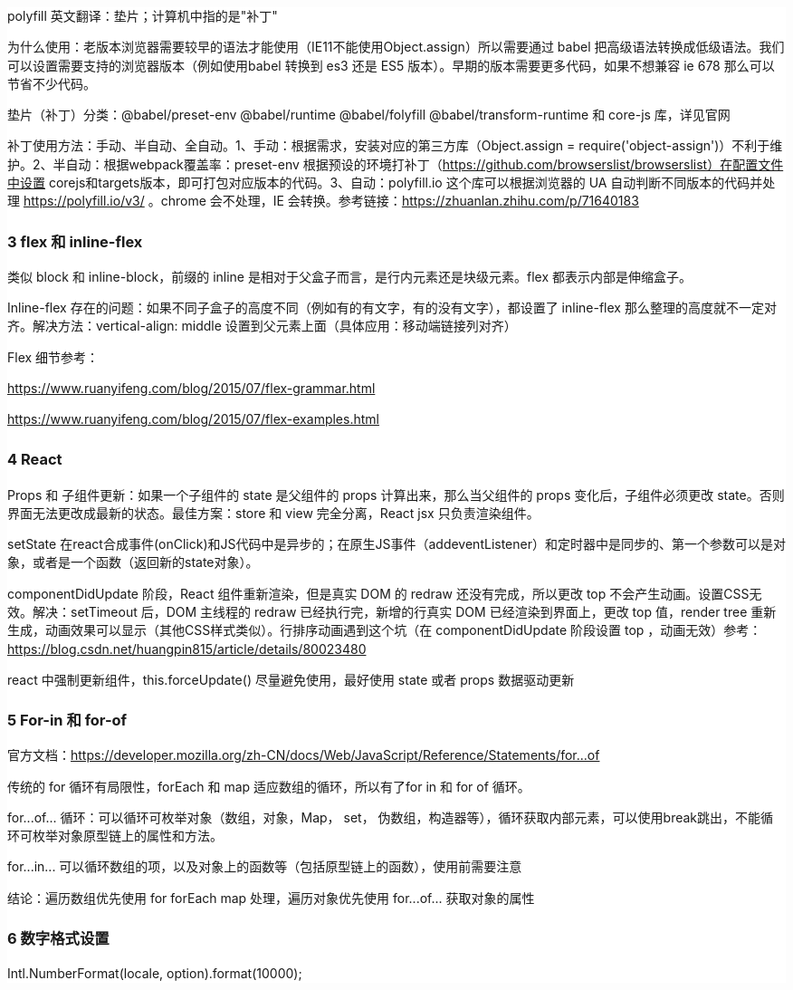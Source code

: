 polyfill 英文翻译：垫片；计算机中指的是"补丁"

为什么使用：老版本浏览器需要较早的语法才能使用（IE11不能使用Object.assign）所以需要通过 babel 把高级语法转换成低级语法。我们可以设置需要支持的浏览器版本（例如使用babel 转换到 es3 还是 ES5 版本）。早期的版本需要更多代码，如果不想兼容 ie 678 那么可以节省不少代码。

垫片（补丁）分类：@babel/preset-env @babel/runtime @babel/folyfill @babel/transform-runtime 和 core-js 库，详见官网

补丁使用方法：手动、半自动、全自动。1、手动：根据需求，安装对应的第三方库（Object.assign = require('object-assign')）不利于维护。2、半自动：根据webpack覆盖率：preset-env 根据预设的环境打补丁（https://github.com/browserslist/browserslist）在配置文件中设置 corejs和targets版本，即可打包对应版本的代码。3、自动：polyfill.io 这个库可以根据浏览器的 UA 自动判断不同版本的代码并处理  https://polyfill.io/v3/ 。chrome 会不处理，IE 会转换。参考链接：https://zhuanlan.zhihu.com/p/71640183



### 3 flex 和 inline-flex 

类似 block 和 inline-block，前缀的 inline 是相对于父盒子而言，是行内元素还是块级元素。flex 都表示内部是伸缩盒子。

Inline-flex 存在的问题：如果不同子盒子的高度不同（例如有的有文字，有的没有文字），都设置了 inline-flex 那么整理的高度就不一定对齐。解决方法：vertical-align: middle 设置到父元素上面（具体应用：移动端链接列对齐）

Flex 细节参考：

https://www.ruanyifeng.com/blog/2015/07/flex-grammar.html

https://www.ruanyifeng.com/blog/2015/07/flex-examples.html



### 4 React

Props 和 子组件更新：如果一个子组件的 state 是父组件的 props 计算出来，那么当父组件的 props 变化后，子组件必须更改 state。否则界面无法更改成最新的状态。最佳方案：store 和 view 完全分离，React jsx 只负责渲染组件。

setState 在react合成事件(onClick)和JS代码中是异步的；在原生JS事件（addeventListener）和定时器中是同步的、第一个参数可以是对象，或者是一个函数（返回新的state对象）。

componentDidUpdate 阶段，React 组件重新渲染，但是真实 DOM 的 redraw 还没有完成，所以更改 top 不会产生动画。设置CSS无效。解决：setTimeout 后，DOM 主线程的 redraw 已经执行完，新增的行真实 DOM 已经渲染到界面上，更改 top 值，render tree 重新生成，动画效果可以显示（其他CSS样式类似）。行排序动画遇到这个坑（在 componentDidUpdate 阶段设置 top ，动画无效）参考：https://blog.csdn.net/huangpin815/article/details/80023480

react 中强制更新组件，this.forceUpdate() 尽量避免使用，最好使用 state 或者 props 数据驱动更新



### 5 For-in 和 for-of

官方文档：https://developer.mozilla.org/zh-CN/docs/Web/JavaScript/Reference/Statements/for...of

传统的 for 循环有局限性，forEach 和 map 适应数组的循环，所以有了for in 和 for of 循环。

for...of... 循环：可以循环可枚举对象（数组，对象，Map， set， 伪数组，构造器等），循环获取内部元素，可以使用break跳出，不能循环可枚举对象原型链上的属性和方法。

for...in... 可以循环数组的项，以及对象上的函数等（包括原型链上的函数），使用前需要注意

结论：遍历数组优先使用 for forEach map 处理，遍历对象优先使用 for...of... 获取对象的属性



### 6 数字格式设置

Intl.NumberFormat(locale, option).format(10000);
